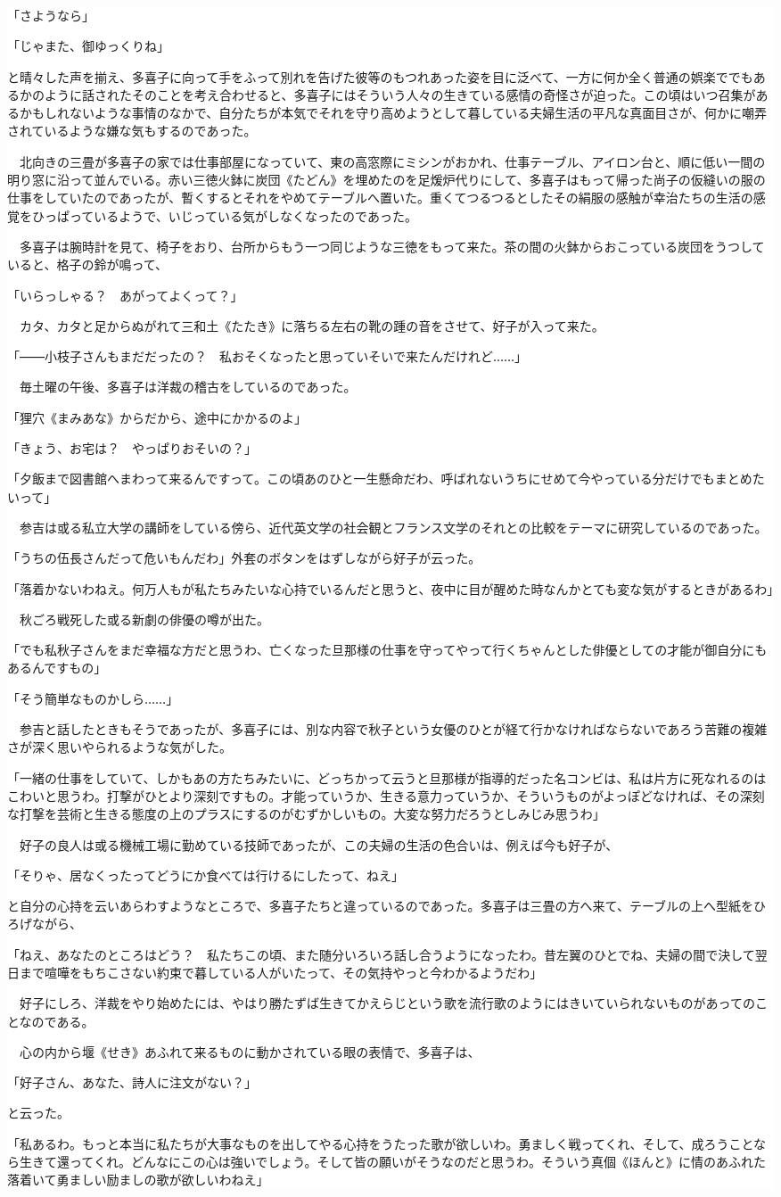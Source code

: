 「さようなら」

「じゃまた、御ゆっくりね」

と晴々した声を揃え、多喜子に向って手をふって別れを告げた彼等のもつれあった姿を目に泛べて、一方に何か全く普通の娯楽ででもあるかのように話されたそのことを考え合わせると、多喜子にはそういう人々の生きている感情の奇怪さが迫った。この頃はいつ召集があるかもしれないような事情のなかで、自分たちが本気でそれを守り高めようとして暮している夫婦生活の平凡な真面目さが、何かに嘲弄されているような嫌な気もするのであった。

　北向きの三畳が多喜子の家では仕事部屋になっていて、東の高窓際にミシンがおかれ、仕事テーブル、アイロン台と、順に低い一間の明り窓に沿って並んでいる。赤い三徳火鉢に炭団《たどん》を埋めたのを足煖炉代りにして、多喜子はもって帰った尚子の仮縫いの服の仕事をしていたのであったが、暫くするとそれをやめてテーブルへ置いた。重くてつるつるとしたその絹服の感触が幸治たちの生活の感覚をひっぱっているようで、いじっている気がしなくなったのであった。

　多喜子は腕時計を見て、椅子をおり、台所からもう一つ同じような三徳をもって来た。茶の間の火鉢からおこっている炭団をうつしていると、格子の鈴が鳴って、

「いらっしゃる？　あがってよくって？」

　カタ、カタと足からぬがれて三和土《たたき》に落ちる左右の靴の踵の音をさせて、好子が入って来た。

「――小枝子さんもまだだったの？　私おそくなったと思っていそいで来たんだけれど……」

　毎土曜の午後、多喜子は洋裁の稽古をしているのであった。

「狸穴《まみあな》からだから、途中にかかるのよ」

「きょう、お宅は？　やっぱりおそいの？」

「夕飯まで図書館へまわって来るんですって。この頃あのひと一生懸命だわ、呼ばれないうちにせめて今やっている分だけでもまとめたいって」

　参吉は或る私立大学の講師をしている傍ら、近代英文学の社会観とフランス文学のそれとの比較をテーマに研究しているのであった。

「うちの伍長さんだって危いもんだわ」外套のボタンをはずしながら好子が云った。

「落着かないわねえ。何万人もが私たちみたいな心持でいるんだと思うと、夜中に目が醒めた時なんかとても変な気がするときがあるわ」

　秋ごろ戦死した或る新劇の俳優の噂が出た。

「でも私秋子さんをまだ幸福な方だと思うわ、亡くなった旦那様の仕事を守ってやって行くちゃんとした俳優としての才能が御自分にもあるんですもの」

「そう簡単なものかしら……」

　参吉と話したときもそうであったが、多喜子には、別な内容で秋子という女優のひとが経て行かなければならないであろう苦難の複雑さが深く思いやられるような気がした。

「一緒の仕事をしていて、しかもあの方たちみたいに、どっちかって云うと旦那様が指導的だった名コンビは、私は片方に死なれるのはこわいと思うわ。打撃がひとより深刻ですもの。才能っていうか、生きる意力っていうか、そういうものがよっぽどなければ、その深刻な打撃を芸術と生きる態度の上のプラスにするのがむずかしいもの。大変な努力だろうとしみじみ思うわ」

　好子の良人は或る機械工場に勤めている技師であったが、この夫婦の生活の色合いは、例えば今も好子が、

「そりゃ、居なくったってどうにか食べては行けるにしたって、ねえ」

と自分の心持を云いあらわすようなところで、多喜子たちと違っているのであった。多喜子は三畳の方へ来て、テーブルの上へ型紙をひろげながら、

「ねえ、あなたのところはどう？　私たちこの頃、また随分いろいろ話し合うようになったわ。昔左翼のひとでね、夫婦の間で決して翌日まで喧嘩をもちこさない約束で暮している人がいたって、その気持やっと今わかるようだわ」

　好子にしろ、洋裁をやり始めたには、やはり勝たずば生きてかえらじという歌を流行歌のようにはきいていられないものがあってのことなのである。

　心の内から堰《せき》あふれて来るものに動かされている眼の表情で、多喜子は、

「好子さん、あなた、詩人に注文がない？」

と云った。

「私あるわ。もっと本当に私たちが大事なものを出してやる心持をうたった歌が欲しいわ。勇ましく戦ってくれ、そして、成ろうことなら生きて還ってくれ。どんなにこの心は強いでしょう。そして皆の願いがそうなのだと思うわ。そういう真個《ほんと》に情のあふれた落着いて勇ましい励ましの歌が欲しいわねえ」
